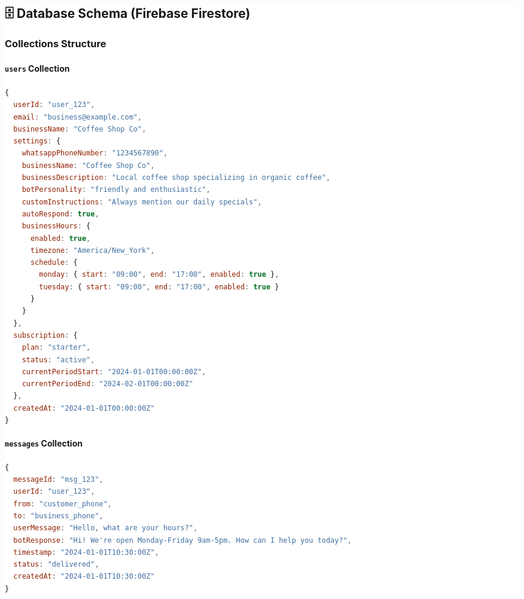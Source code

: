 
## 🗄️ **Database Schema (Firebase Firestore)**

### **Collections Structure**

#### **`users` Collection**
```javascript
{
  userId: "user_123",
  email: "business@example.com",
  businessName: "Coffee Shop Co",
  settings: {
    whatsappPhoneNumber: "1234567890",
    businessName: "Coffee Shop Co",
    businessDescription: "Local coffee shop specializing in organic coffee",
    botPersonality: "friendly and enthusiastic",
    customInstructions: "Always mention our daily specials",
    autoRespond: true,
    businessHours: {
      enabled: true,
      timezone: "America/New_York",
      schedule: {
        monday: { start: "09:00", end: "17:00", enabled: true },
        tuesday: { start: "09:00", end: "17:00", enabled: true }
      }
    }
  },
  subscription: {
    plan: "starter",
    status: "active",
    currentPeriodStart: "2024-01-01T00:00:00Z",
    currentPeriodEnd: "2024-02-01T00:00:00Z"
  },
  createdAt: "2024-01-01T00:00:00Z"
}
```

#### **`messages` Collection**
```javascript
{
  messageId: "msg_123",
  userId: "user_123",
  from: "customer_phone",
  to: "business_phone",
  userMessage: "Hello, what are your hours?",
  botResponse: "Hi! We're open Monday-Friday 9am-5pm. How can I help you today?",
  timestamp: "2024-01-01T10:30:00Z",
  status: "delivered",
  createdAt: "2024-01-01T10:30:00Z"
}
```
